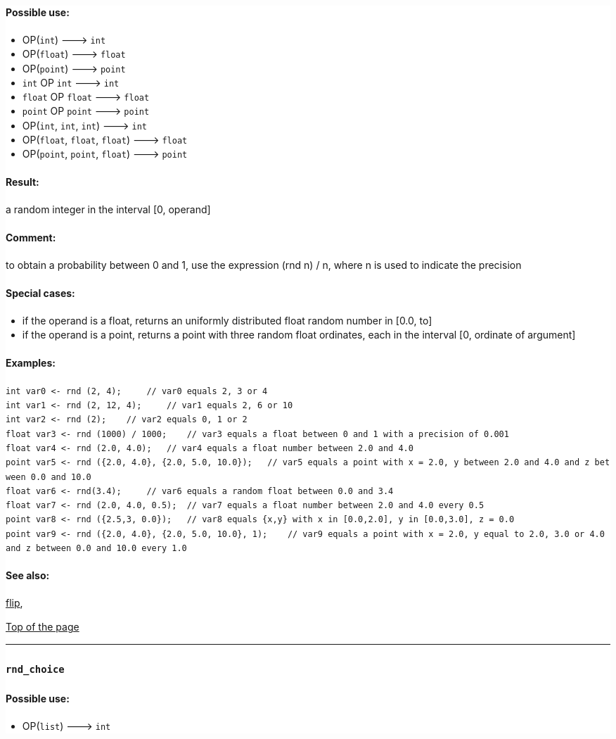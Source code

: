 #### Possible use: 
  * OP(`int`) --->  `int`
  * OP(`float`) --->  `float`
  * OP(`point`) --->  `point`
  * `int` OP `int` --->  `int`
  * `float` OP `float` --->  `float`
  * `point` OP `point` --->  `point`
  * OP(`int`, `int`, `int`) --->  `int`
  * OP(`float`, `float`, `float`) --->  `float`
  * OP(`point`, `point`, `float`) --->  `point` 

#### Result: 
a random integer in the interval [0, operand]  

#### Comment: 
to obtain a probability between 0 and 1, use the expression (rnd n) / n, where n is used to indicate the precision

#### Special cases:     
  * if the operand is a float, returns an uniformly distributed float random number in [0.0, to]    
  * if the operand is a point, returns a point with three random float ordinates, each in the interval [0, ordinate of argument]

#### Examples: 
```
int var0 <- rnd (2, 4); 	// var0 equals 2, 3 or 4
int var1 <- rnd (2, 12, 4); 	// var1 equals 2, 6 or 10
int var2 <- rnd (2); 	// var2 equals 0, 1 or 2
float var3 <- rnd (1000) / 1000; 	// var3 equals a float between 0 and 1 with a precision of 0.001
float var4 <- rnd (2.0, 4.0); 	// var4 equals a float number between 2.0 and 4.0
point var5 <- rnd ({2.0, 4.0}, {2.0, 5.0, 10.0}); 	// var5 equals a point with x = 2.0, y between 2.0 and 4.0 and z between 0.0 and 10.0
float var6 <- rnd(3.4); 	// var6 equals a random float between 0.0 and 3.4
float var7 <- rnd (2.0, 4.0, 0.5); 	// var7 equals a float number between 2.0 and 4.0 every 0.5
point var8 <- rnd ({2.5,3, 0.0}); 	// var8 equals {x,y} with x in [0.0,2.0], y in [0.0,3.0], z = 0.0
point var9 <- rnd ({2.0, 4.0}, {2.0, 5.0, 10.0}, 1); 	// var9 equals a point with x = 2.0, y equal to 2.0, 3.0 or 4.0 and z between 0.0 and 10.0 every 1.0
```
      

#### See also: 
[flip](#flip), 

[Top of the page](#table-of-contents)
  	
    	
----
[//]: # (keyword|operator_rnd_choice)
### `rnd_choice`

#### Possible use: 
  * OP(`list`) --->  `int` 


[//]: # (keyword|operator_last)
[//]: # (keyword|operator_last_index_of)
[//]: # (keyword|operator_last_with)
[//]: # (keyword|operator_layout)
[//]: # (keyword|operator_length)
[//]: # (keyword|operator_line)
[//]: # (keyword|operator_link)
[//]: # (keyword|operator_list)
[//]: # (keyword|operator_list_with)
[//]: # (keyword|operator_ln)
[//]: # (keyword|operator_load_graph_from_file)
[//]: # (keyword|operator_load_shortest_paths)
[//]: # (keyword|operator_log)
[//]: # (keyword|operator_map)
[//]: # (keyword|operator_masked_by)
[//]: # (keyword|operator_matrix)
[//]: # (keyword|operator_matrix_with)
[//]: # (keyword|operator_max)
[//]: # (keyword|operator_max_of)
[//]: # (keyword|operator_mean)
[//]: # (keyword|operator_mean_deviation)
[//]: # (keyword|operator_meanR)
[//]: # (keyword|operator_median)
[//]: # (keyword|operator_message)
[//]: # (keyword|operator_min)
[//]: # (keyword|operator_min_of)
[//]: # (keyword|operator_mod)
[//]: # (keyword|operator_mul)
[//]: # (keyword|operator_nb_cycles)
[//]: # (keyword|operator_neighbors_at)
[//]: # (keyword|operator_neighbors_of)
[//]: # (keyword|operator_new_emotion)
[//]: # (keyword|operator_new_folder)
[//]: # (keyword|operator_new_predicate)
[//]: # (keyword|operator_node)
[//]: # (keyword|operator_nodes)
[//]: # (keyword|operator_norm)
[//]: # (keyword|operator_not)
[//]: # (keyword|operator_obj_file)
[//]: # (keyword|operator_of)
[//]: # (keyword|operator_of_generic_species)
[//]: # (keyword|operator_of_species)
[//]: # (keyword|operator_one_of)
[//]: # (keyword|operator_or)
[//]: # (keyword|operator_or)
[//]: # (keyword|operator_osm_file)
[//]: # (keyword|operator_out_degree_of)
[//]: # (keyword|operator_out_edges_of)
[//]: # (keyword|operator_overlapping)
[//]: # (keyword|operator_overlaps)
[//]: # (keyword|operator_pair)
[//]: # (keyword|operator_partially_overlaps)
[//]: # (keyword|operator_path)
[//]: # (keyword|operator_path_between)
[//]: # (keyword|operator_path_to)
[//]: # (keyword|operator_paths_between)
[//]: # (keyword|operator_percent_absolute_deviation)
[//]: # (keyword|operator_pgm_file)
[//]: # (keyword|operator_plan)
[//]: # (keyword|operator_point)
[//]: # (keyword|operator_points_at)
[//]: # (keyword|operator_points_on)
[//]: # (keyword|operator_poisson)
[//]: # (keyword|operator_polygon)
[//]: # (keyword|operator_polyhedron)
[//]: # (keyword|operator_polyline)
[//]: # (keyword|operator_polyplan)
[//]: # (keyword|operator_predecessors_of)
[//]: # (keyword|operator_predicate)
[//]: # (keyword|operator_predict)
[//]: # (keyword|operator_product)
[//]: # (keyword|operator_promethee_DM)
[//]: # (keyword|operator_property_file)
[//]: # (keyword|operator_pyramid)
[//]: # (keyword|operator_R_correlation)
[//]: # (keyword|operator_R_file)
[//]: # (keyword|operator_R_mean)
[//]: # (keyword|operator_read)
[//]: # (keyword|operator_rectangle)
[//]: # (keyword|operator_reduced_by)
[//]: # (keyword|operator_regression)
[//]: # (keyword|operator_remove_duplicates)
[//]: # (keyword|operator_remove_node_from)
[//]: # (keyword|operator_replace)
[//]: # (keyword|operator_reverse)
[//]: # (keyword|operator_rewire_n)
[//]: # (keyword|operator_rgb)
[//]: # (keyword|operator_rgb_to_xyz)
[//]: # (keyword|operator_rgb_triangle)
[//]: # (keyword|operator_rnd)
[//]: # (keyword|operator_rnd_color)
[//]: # (keyword|operator_rotated_by)
[//]: # (keyword|operator_round)
[//]: # (keyword|operator_row_at)
[//]: # (keyword|operator_rows_list)
[//]: # (keyword|operator_sample)
[//]: # (keyword|operator_saveSimulation)
[//]: # (keyword|operator_scaled_by)
[//]: # (keyword|operator_scaled_to)
[//]: # (keyword|operator_select)
[//]: # (keyword|operator_serializeSimulation)
[//]: # (keyword|operator_set_about)
[//]: # (keyword|operator_set_decay)